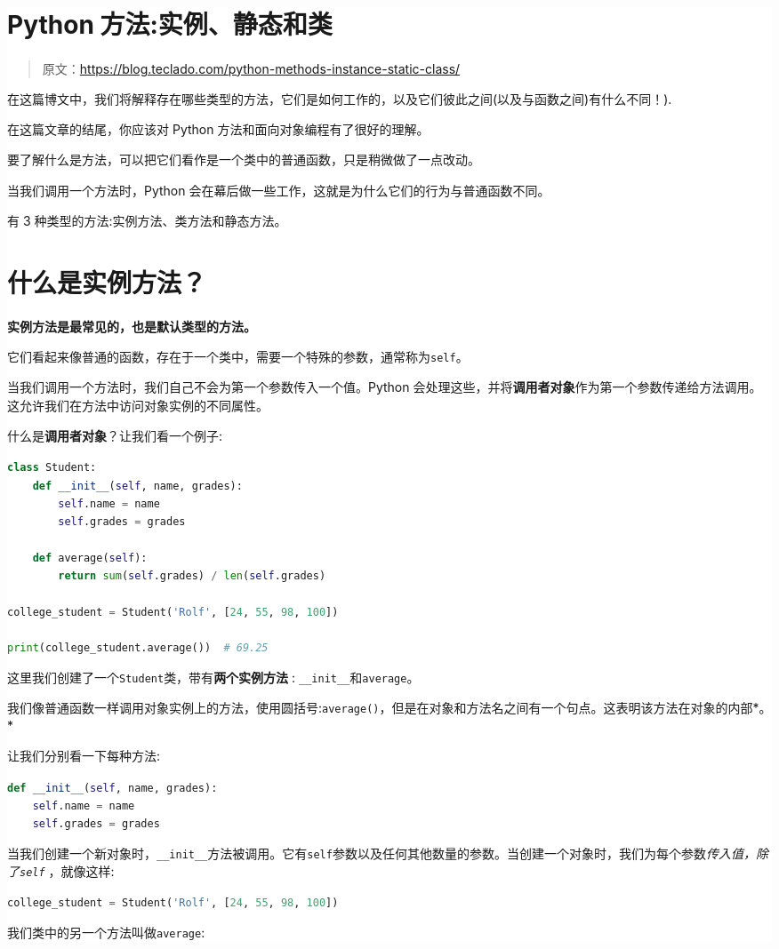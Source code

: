 # Python 方法:实例、静态和类

> 原文：<https://blog.teclado.com/python-methods-instance-static-class/>

在这篇博文中，我们将解释存在哪些类型的方法，它们是如何工作的，以及它们彼此之间(以及与函数之间)有什么不同！).

在这篇文章的结尾，你应该对 Python 方法和面向对象编程有了很好的理解。

要了解什么是方法，可以把它们看作是一个类中的普通函数，只是稍微做了一点改动。

当我们调用一个方法时，Python 会在幕后做一些工作，这就是为什么它们的行为与普通函数不同。

有 3 种类型的方法:实例方法、类方法和静态方法。

# 什么是实例方法？

**实例方法是最常见的，也是默认类型的方法。**

它们看起来像普通的函数，存在于一个类中，需要一个特殊的参数，通常称为`self`。

当我们调用一个方法时，我们自己不会为第一个参数传入一个值。Python 会处理这些，并将**调用者对象**作为第一个参数传递给方法调用。这允许我们在方法中访问对象实例的不同属性。

什么是**调用者对象**？让我们看一个例子:

```py
class Student:
    def __init__(self, name, grades):
        self.name = name
        self.grades = grades

    def average(self):
        return sum(self.grades) / len(self.grades)

college_student = Student('Rolf', [24, 55, 98, 100])

print(college_student.average())  # 69.25 
```

这里我们创建了一个`Student`类，带有**两个实例方法** : `__init__`和`average`。

我们像普通函数一样调用对象实例上的方法，使用圆括号:`average()`，但是在对象和方法名之间有一个句点。这表明该方法在对象的内部*。*

让我们分别看一下每种方法:

```py
def __init__(self, name, grades):
    self.name = name
    self.grades = grades 
```

当我们创建一个新对象时，`__init__`方法被调用。它有`self`参数以及任何其他数量的参数。当创建一个对象时，我们为每个参数*传入值，除了`self`* ，就像这样:

```py
college_student = Student('Rolf', [24, 55, 98, 100]) 
```

我们类中的另一个方法叫做`average`:
